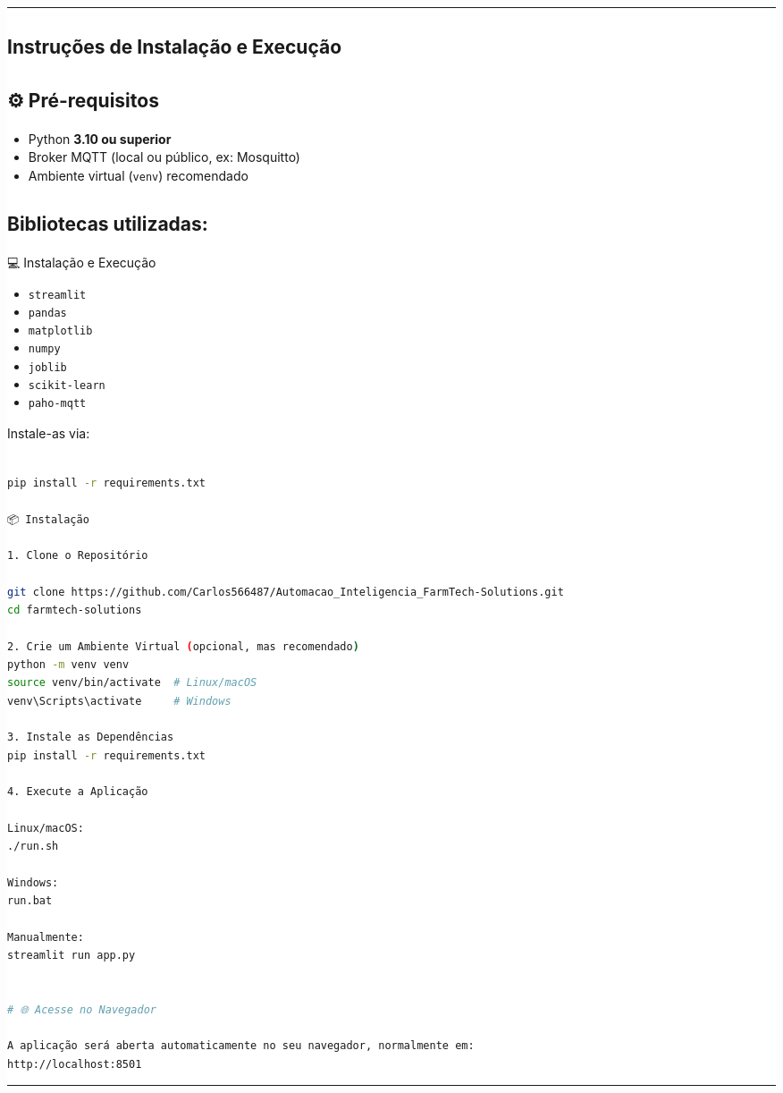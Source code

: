 


---

## Instruções de Instalação e Execução

## ⚙️ Pré-requisitos

- Python **3.10 ou superior**
- Broker MQTT (local ou público, ex: Mosquitto)
- Ambiente virtual (`venv`) recomendado

## Bibliotecas utilizadas:

💻 Instalação e Execução

- `streamlit`
- `pandas`
- `matplotlib`
- `numpy`
- `joblib`
- `scikit-learn`
- `paho-mqtt`

Instale-as via:

```bash

pip install -r requirements.txt

📦 Instalação

1. Clone o Repositório

git clone https://github.com/Carlos566487/Automacao_Inteligencia_FarmTech-Solutions.git
cd farmtech-solutions

2. Crie um Ambiente Virtual (opcional, mas recomendado)
python -m venv venv
source venv/bin/activate  # Linux/macOS
venv\Scripts\activate     # Windows

3. Instale as Dependências
pip install -r requirements.txt

4. Execute a Aplicação

Linux/macOS:
./run.sh

Windows:
run.bat

Manualmente:
streamlit run app.py


# 🌐 Acesse no Navegador

A aplicação será aberta automaticamente no seu navegador, normalmente em:
http://localhost:8501

```
---
